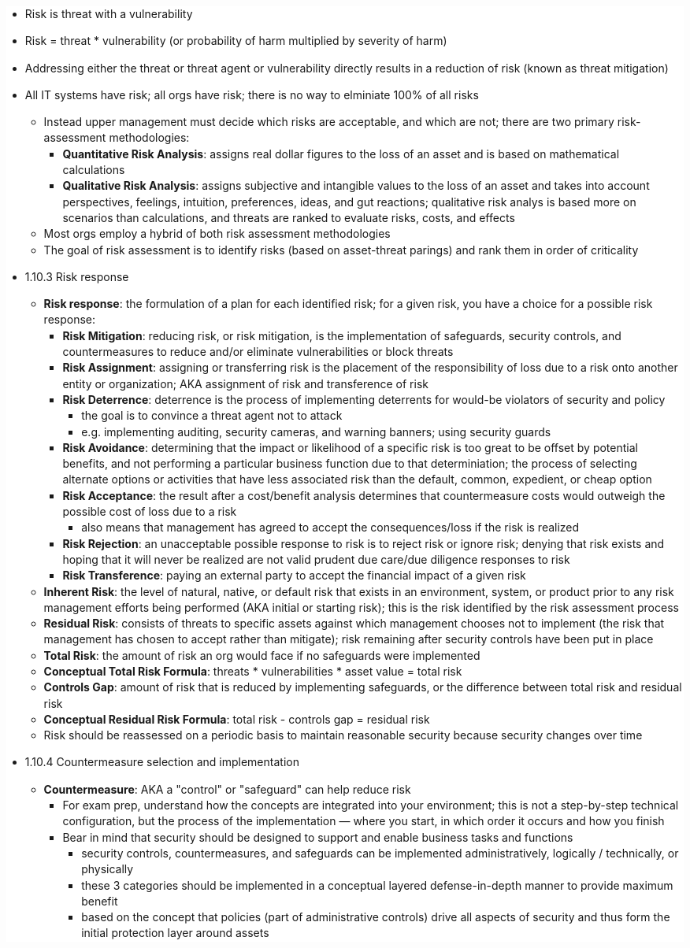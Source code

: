   - Risk is threat with a vulnerability
  - Risk = threat * vulnerability (or probability of harm multiplied by severity of harm)
  - Addressing either the threat or threat agent or vulnerability directly results in a reduction of risk (known as threat mitigation)
  - All IT systems have risk; all orgs have risk; there is no way to elminiate 100% of all risks 
    - Instead upper management must decide which risks are acceptable, and which are not; there are two primary risk-assessment methodologies:
      - **Quantitative Risk Analysis**: assigns real dollar figures to the loss of an asset and is based on mathematical calculations
      - **Qualitative Risk Analysis**: assigns subjective and intangible values to the loss of an asset and takes into account perspectives, feelings, intuition, preferences, ideas, and gut reactions; qualitative risk analys is based more on scenarios than calculations, and threats are ranked to evaluate risks, costs, and effects
    - Most orgs employ a hybrid of both risk assessment methodologies
    - The goal of risk assessment is to identify risks (based on asset-threat parings) and rank them in order of criticality

- 1.10.3 Risk response
  - **Risk response**: the formulation of a plan for each identified risk; for a given risk, you have a choice for a possible risk response:
    - **Risk Mitigation**: reducing risk, or risk mitigation, is the implementation of safeguards, security controls, and countermeasures to reduce and/or eliminate vulnerabilities or block threats
    - **Risk Assignment**: assigning or transferring risk is the placement of the responsibility of loss due to a risk onto another entity or organization; AKA assignment of risk and transference of risk
    - **Risk Deterrence**: deterrence is the process of implementing deterrents for would-be violators of security and policy 
      - the goal is to convince a threat agent not to attack 
      - e.g. implementing auditing, security cameras, and warning banners; using security guards
    - **Risk Avoidance**: determining that the impact or likelihood of a specific risk is too great to be offset by potential benefits, and not performing a particular business function due to that determiniation; the process of selecting alternate options or activities that have less associated risk than the default, common, expedient, or cheap option
    - **Risk Acceptance**: the result after a cost/benefit analysis determines that countermeasure costs would outweigh the possible cost of loss due to a risk 
      - also means that management has agreed to accept the consequences/loss if the risk is realized
    - **Risk Rejection**: an unacceptable possible response to risk is to reject risk or ignore risk; denying that risk exists and hoping that it will never be realized are not valid prudent due care/due diligence responses to risk
    - **Risk Transference**: paying an external party to accept the financial impact of a given risk
  - **Inherent Risk**: the level of natural, native, or default risk that exists in an environment, system, or product prior to any risk management efforts being performed (AKA initial or starting risk); this is the risk identified by the risk assessment process
  - **Residual Risk**: consists of threats to specific assets against which management chooses not to implement (the risk that management has chosen to accept rather than mitigate); risk remaining after security controls have been put in place
  - **Total Risk**: the amount of risk an org would face if no safeguards were implemented
  - **Conceptual Total Risk Formula**: threats * vulnerabilities * asset value = total risk
  - **Controls Gap**: amount of risk that is reduced by implementing safeguards, or the difference between total risk and residual risk
  - **Conceptual Residual Risk Formula**: total risk - controls gap = residual risk
  - Risk should be reassessed on a periodic basis to maintain reasonable security because security changes over time
- 1.10.4 Countermeasure selection and implementation
  - **Countermeasure**: AKA a "control" or "safeguard" can help reduce risk
    - For exam prep, understand how the concepts are integrated into your environment; this is not a step-by-step technical configuration, but the process of the implementation — where you start, in which order it occurs and how you finish
    - Bear in mind that security should be designed to support and enable business tasks and functions
      - security controls, countermeasures, and safeguards can be implemented administratively, logically / technically, or physically 
      - these 3 categories should be implemented in a conceptual layered defense-in-depth manner to provide maximum benefit
      - based on the concept that policies (part of administrative controls) drive all aspects of security and thus form the initial protection layer around assets